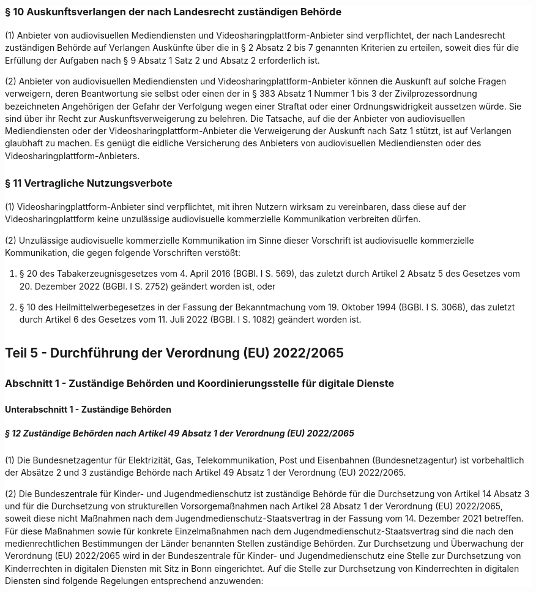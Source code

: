 
### § 10 Auskunftsverlangen der nach Landesrecht zuständigen Behörde

(1) Anbieter von audiovisuellen Mediendiensten und Videosharingplattform-Anbieter sind verpflichtet, der nach Landesrecht zuständigen Behörde auf Verlangen Auskünfte über die in § 2 Absatz 2 bis 7 genannten Kriterien zu erteilen, soweit dies für die Erfüllung der Aufgaben nach § 9 Absatz 1 Satz 2 und Absatz 2 erforderlich ist.

(2) Anbieter von audiovisuellen Mediendiensten und Videosharingplattform-Anbieter können die Auskunft auf solche Fragen verweigern, deren Beantwortung sie selbst oder einen der in § 383 Absatz 1 Nummer 1 bis 3 der Zivilprozessordnung bezeichneten Angehörigen der Gefahr der Verfolgung wegen einer Straftat oder einer Ordnungswidrigkeit aussetzen würde. Sie sind über ihr Recht zur Auskunftsverweigerung zu belehren. Die Tatsache, auf die der Anbieter von audiovisuellen Mediendiensten oder der Videosharingplattform-Anbieter die Verweigerung der Auskunft nach Satz 1 stützt, ist auf Verlangen glaubhaft zu machen. Es genügt die eidliche Versicherung des Anbieters von audiovisuellen Mediendiensten oder des Videosharingplattform-Anbieters.


### § 11 Vertragliche Nutzungsverbote

(1) Videosharingplattform-Anbieter sind verpflichtet, mit ihren Nutzern wirksam zu vereinbaren, dass diese auf der Videosharingplattform keine unzulässige audiovisuelle kommerzielle Kommunikation verbreiten dürfen.

(2) Unzulässige audiovisuelle kommerzielle Kommunikation im Sinne dieser Vorschrift ist audiovisuelle kommerzielle Kommunikation, die gegen folgende Vorschriften verstößt:

1.  § 20 des Tabakerzeugnisgesetzes vom 4. April 2016 (BGBl. I S. 569), das zuletzt durch Artikel 2 Absatz 5 des Gesetzes vom 20. Dezember 2022 (BGBl. I S. 2752) geändert worden ist, oder


2.  § 10 des Heilmittelwerbegesetzes in der Fassung der Bekanntmachung vom 19. Oktober 1994 (BGBl. I S. 3068), das zuletzt durch Artikel 6 des Gesetzes vom 11. Juli 2022 (BGBl. I S. 1082) geändert worden ist.





## Teil 5 - Durchführung der Verordnung (EU) 2022/2065


### Abschnitt 1 - Zuständige Behörden und Koordinierungsstelle für digitale Dienste


#### Unterabschnitt 1 - Zuständige Behörden


##### § 12 Zuständige Behörden nach Artikel 49 Absatz 1 der Verordnung (EU) 2022/2065

(1) Die Bundesnetzagentur für Elektrizität, Gas, Telekommunikation, Post und Eisenbahnen (Bundesnetzagentur) ist vorbehaltlich der Absätze 2 und 3 zuständige Behörde nach Artikel 49 Absatz 1 der Verordnung (EU) 2022/2065.

(2) Die Bundeszentrale für Kinder- und Jugendmedienschutz ist zuständige Behörde für die Durchsetzung von Artikel 14 Absatz 3 und für die Durchsetzung von strukturellen Vorsorgemaßnahmen nach Artikel 28 Absatz 1 der Verordnung (EU) 2022/2065, soweit diese nicht Maßnahmen nach dem Jugendmedienschutz-Staatsvertrag in der Fassung vom 14. Dezember 2021 betreffen. Für diese Maßnahmen sowie für konkrete Einzelmaßnahmen nach dem Jugendmedienschutz-Staatsvertrag sind die nach den medienrechtlichen Bestimmungen der Länder benannten Stellen zuständige Behörden. Zur Durchsetzung und Überwachung der Verordnung (EU) 2022/2065 wird in der Bundeszentrale für Kinder- und Jugendmedienschutz eine Stelle zur Durchsetzung von Kinderrechten in digitalen Diensten mit Sitz in Bonn eingerichtet. Auf die Stelle zur Durchsetzung von Kinderrechten in digitalen Diensten sind folgende Regelungen entsprechend anzuwenden:

